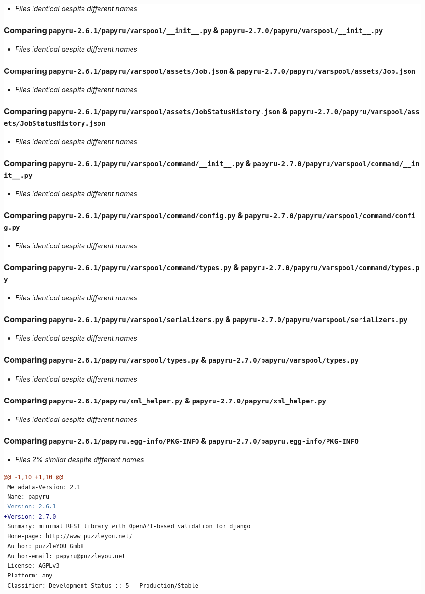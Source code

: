  * *Files identical despite different names*

### Comparing `papyru-2.6.1/papyru/varspool/__init__.py` & `papyru-2.7.0/papyru/varspool/__init__.py`

 * *Files identical despite different names*

### Comparing `papyru-2.6.1/papyru/varspool/assets/Job.json` & `papyru-2.7.0/papyru/varspool/assets/Job.json`

 * *Files identical despite different names*

### Comparing `papyru-2.6.1/papyru/varspool/assets/JobStatusHistory.json` & `papyru-2.7.0/papyru/varspool/assets/JobStatusHistory.json`

 * *Files identical despite different names*

### Comparing `papyru-2.6.1/papyru/varspool/command/__init__.py` & `papyru-2.7.0/papyru/varspool/command/__init__.py`

 * *Files identical despite different names*

### Comparing `papyru-2.6.1/papyru/varspool/command/config.py` & `papyru-2.7.0/papyru/varspool/command/config.py`

 * *Files identical despite different names*

### Comparing `papyru-2.6.1/papyru/varspool/command/types.py` & `papyru-2.7.0/papyru/varspool/command/types.py`

 * *Files identical despite different names*

### Comparing `papyru-2.6.1/papyru/varspool/serializers.py` & `papyru-2.7.0/papyru/varspool/serializers.py`

 * *Files identical despite different names*

### Comparing `papyru-2.6.1/papyru/varspool/types.py` & `papyru-2.7.0/papyru/varspool/types.py`

 * *Files identical despite different names*

### Comparing `papyru-2.6.1/papyru/xml_helper.py` & `papyru-2.7.0/papyru/xml_helper.py`

 * *Files identical despite different names*

### Comparing `papyru-2.6.1/papyru.egg-info/PKG-INFO` & `papyru-2.7.0/papyru.egg-info/PKG-INFO`

 * *Files 2% similar despite different names*

```diff
@@ -1,10 +1,10 @@
 Metadata-Version: 2.1
 Name: papyru
-Version: 2.6.1
+Version: 2.7.0
 Summary: minimal REST library with OpenAPI-based validation for django
 Home-page: http://www.puzzleyou.net/
 Author: puzzleYOU GmbH
 Author-email: papyru@puzzleyou.net
 License: AGPLv3
 Platform: any
 Classifier: Development Status :: 5 - Production/Stable
```
